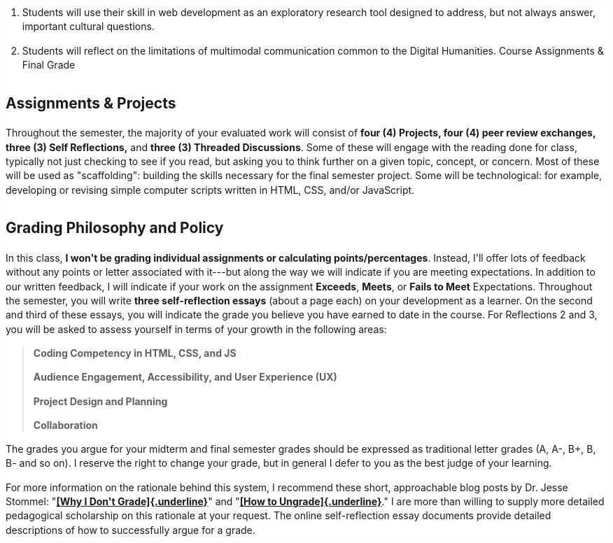 1.  Students will use their skill in web development as an exploratory
    research tool designed to address, but not always answer, important
    cultural questions.

2.  Students will reflect on the limitations of multimodal communication
    common to the Digital Humanities. Course Assignments & Final Grade

## Assignments & Projects 

Throughout the semester, the majority of your evaluated work will
consist of **four (4) Projects, four (4) peer review exchanges, three
(3) Self Reflections,** and **three (3) Threaded Discussions**. Some of
these will engage with the reading done for class, typically not just
checking to see if you read, but asking you to think further on a given
topic, concept, or concern. Most of these will be used as "scaffolding":
building the skills necessary for the final semester project. Some will
be technological: for example, developing or revising simple computer
scripts written in HTML, CSS, and/or JavaScript.

## Grading Philosophy and Policy

In this class, **I won't be grading individual assignments or
calculating points/percentages**. Instead, I'll offer lots of feedback
without any points or letter associated with it---but along the way we
will indicate if you are meeting expectations. In addition to our
written feedback, I will indicate if your work on the assignment
**Exceeds**, **Meets**, or **Fails to Meet** Expectations. Throughout
the semester, you will write **three self-reflection essays** (about a
page each) on your development as a learner. On the second and third of
these essays, you will indicate the grade you believe you have earned to
date in the course. For Reflections 2 and 3, you will be asked to assess
yourself in terms of your growth in the following areas:

> **Coding Competency in HTML, CSS, and JS**
>
> **Audience Engagement, Accessibility, and User Experience (UX)**
>
> **Project Design and Planning**
>
> **Collaboration**

The grades you argue for your midterm and final semester grades should
be expressed as traditional letter grades (A, A-, B+, B, B- and so on).
I reserve the right to change your grade, but in general I defer to you
as the best judge of your learning.

For more information on the rationale behind this system, I recommend
these short, approachable blog posts by Dr. Jesse Stommel: \"[**[Why I
Don\'t
Grade]{.underline}**](https://www.jessestommel.com/why-i-dont-grade/)\"
and \"[**[How to
Ungrade]{.underline}**](https://www.jessestommel.com/how-to-ungrade/).\" I
are more than willing to supply more detailed pedagogical scholarship on
this rationale at your request. The online self-reflection essay
documents provide detailed descriptions of how to successfully argue for
a grade. 

